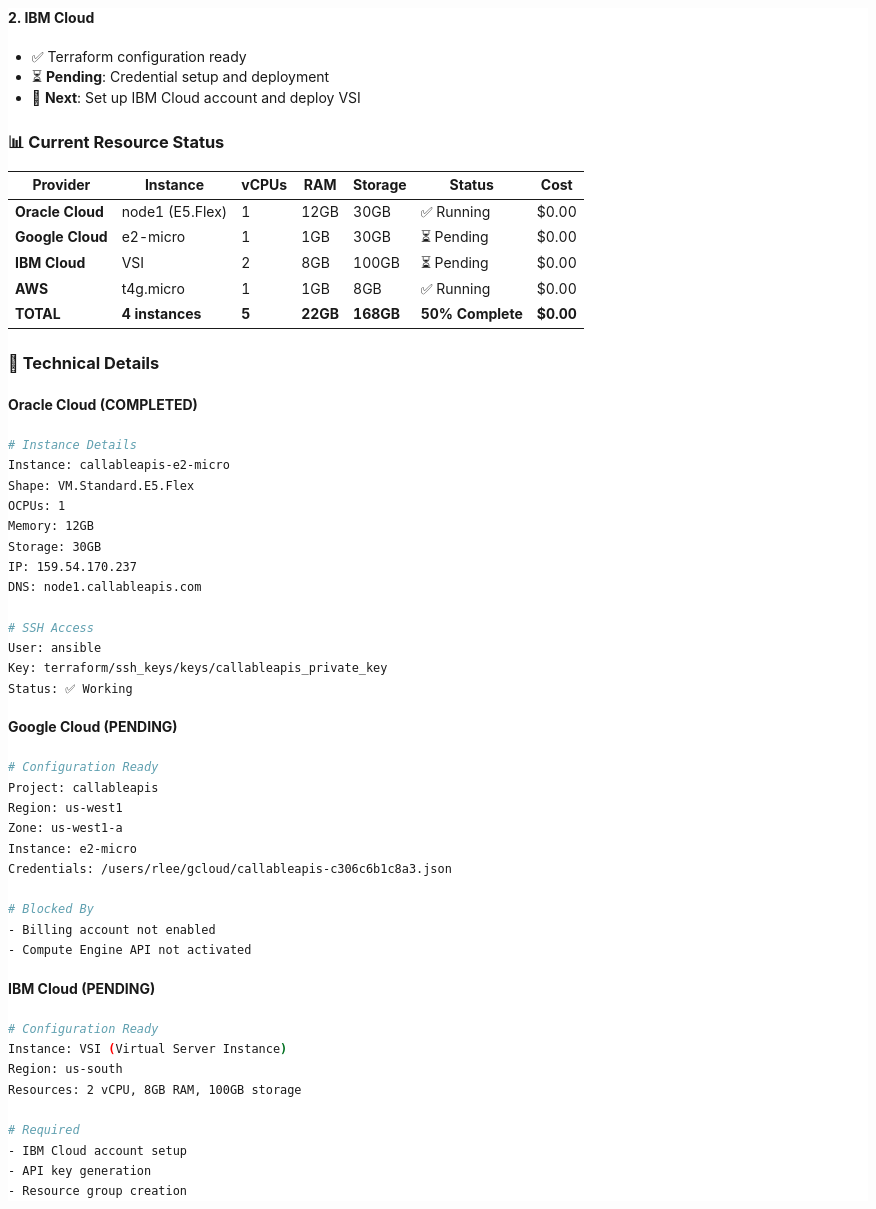 #### **2. IBM Cloud**
- ✅ Terraform configuration ready
- ⏳ **Pending**: Credential setup and deployment
- 🔄 **Next**: Set up IBM Cloud account and deploy VSI

### 📊 **Current Resource Status**

| Provider | Instance | vCPUs | RAM | Storage | Status | Cost |
|----------|----------|-------|-----|---------|--------|------|
| **Oracle Cloud** | node1 (E5.Flex) | 1 | 12GB | 30GB | ✅ Running | $0.00 |
| **Google Cloud** | e2-micro | 1 | 1GB | 30GB | ⏳ Pending | $0.00 |
| **IBM Cloud** | VSI | 2 | 8GB | 100GB | ⏳ Pending | $0.00 |
| **AWS** | t4g.micro | 1 | 1GB | 8GB | ✅ Running | $0.00 |
| **TOTAL** | **4 instances** | **5** | **22GB** | **168GB** | **50% Complete** | **$0.00** |

### 🔧 **Technical Details**

#### **Oracle Cloud (COMPLETED)**
```bash
# Instance Details
Instance: callableapis-e2-micro
Shape: VM.Standard.E5.Flex
OCPUs: 1
Memory: 12GB
Storage: 30GB
IP: 159.54.170.237
DNS: node1.callableapis.com

# SSH Access
User: ansible
Key: terraform/ssh_keys/keys/callableapis_private_key
Status: ✅ Working
```

#### **Google Cloud (PENDING)**
```bash
# Configuration Ready
Project: callableapis
Region: us-west1
Zone: us-west1-a
Instance: e2-micro
Credentials: /users/rlee/gcloud/callableapis-c306c6b1c8a3.json

# Blocked By
- Billing account not enabled
- Compute Engine API not activated
```

#### **IBM Cloud (PENDING)**
```bash
# Configuration Ready
Instance: VSI (Virtual Server Instance)
Region: us-south
Resources: 2 vCPU, 8GB RAM, 100GB storage

# Required
- IBM Cloud account setup
- API key generation
- Resource group creation
```
